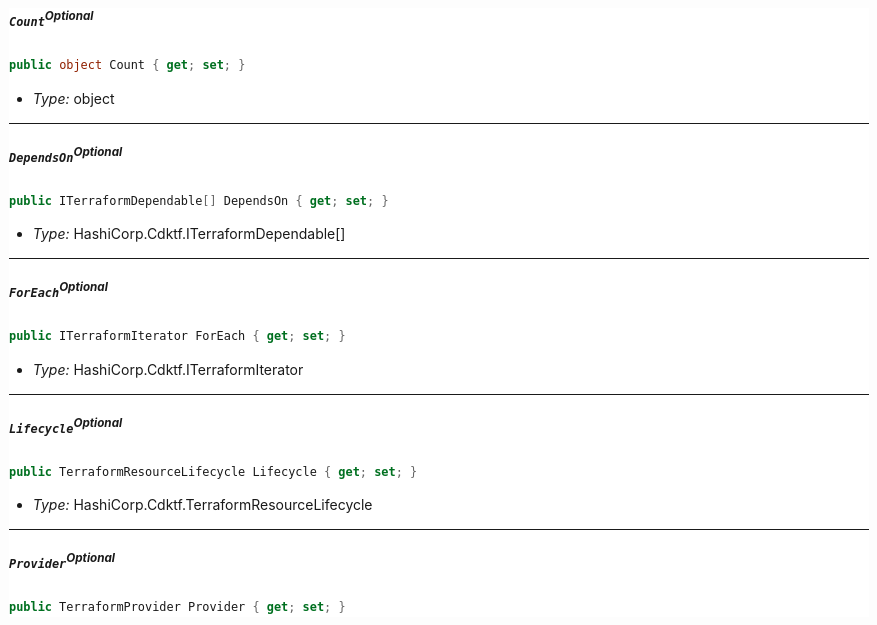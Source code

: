 ##### `Count`<sup>Optional</sup> <a name="Count" id="@cdktf/provider-ionoscloud.applicationLoadbalancerForwardingrule.ApplicationLoadbalancerForwardingruleConfig.property.count"></a>

```csharp
public object Count { get; set; }
```

- *Type:* object

---

##### `DependsOn`<sup>Optional</sup> <a name="DependsOn" id="@cdktf/provider-ionoscloud.applicationLoadbalancerForwardingrule.ApplicationLoadbalancerForwardingruleConfig.property.dependsOn"></a>

```csharp
public ITerraformDependable[] DependsOn { get; set; }
```

- *Type:* HashiCorp.Cdktf.ITerraformDependable[]

---

##### `ForEach`<sup>Optional</sup> <a name="ForEach" id="@cdktf/provider-ionoscloud.applicationLoadbalancerForwardingrule.ApplicationLoadbalancerForwardingruleConfig.property.forEach"></a>

```csharp
public ITerraformIterator ForEach { get; set; }
```

- *Type:* HashiCorp.Cdktf.ITerraformIterator

---

##### `Lifecycle`<sup>Optional</sup> <a name="Lifecycle" id="@cdktf/provider-ionoscloud.applicationLoadbalancerForwardingrule.ApplicationLoadbalancerForwardingruleConfig.property.lifecycle"></a>

```csharp
public TerraformResourceLifecycle Lifecycle { get; set; }
```

- *Type:* HashiCorp.Cdktf.TerraformResourceLifecycle

---

##### `Provider`<sup>Optional</sup> <a name="Provider" id="@cdktf/provider-ionoscloud.applicationLoadbalancerForwardingrule.ApplicationLoadbalancerForwardingruleConfig.property.provider"></a>

```csharp
public TerraformProvider Provider { get; set; }
```

